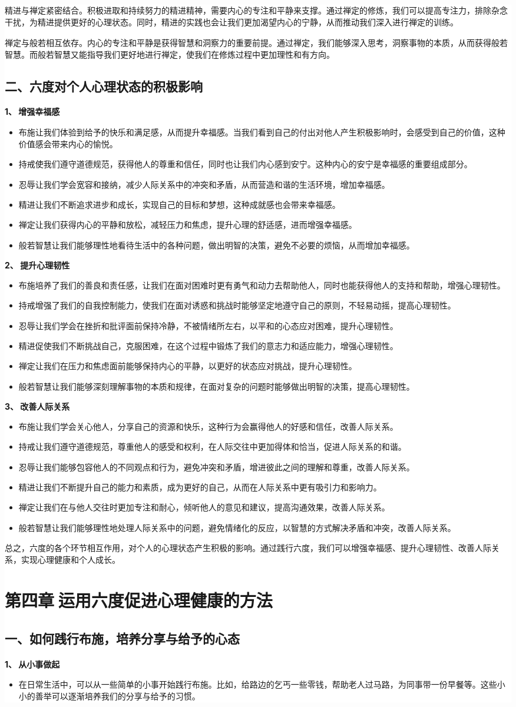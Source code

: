 精进与禅定紧密结合。积极进取和持续努力的精进精神，需要内心的专注和平静来支撑。通过禅定的修炼，我们可以提高专注力，排除杂念干扰，为精进提供更好的心理状态。同时，精进的实践也会让我们更加渴望内心的宁静，从而推动我们深入进行禅定的训练。

禅定与般若相互依存。内心的专注和平静是获得智慧和洞察力的重要前提。通过禅定，我们能够深入思考，洞察事物的本质，从而获得般若智慧。而般若智慧又能指导我们更好地进行禅定，使我们在修炼过程中更加理性和有方向。

## 二、六度对个人心理状态的积极影响

**1、 增强幸福感** 

- 布施让我们体验到给予的快乐和满足感，从而提升幸福感。当我们看到自己的付出对他人产生积极影响时，会感受到自己的价值，这种价值感会带来内心的愉悦。

- 持戒使我们遵守道德规范，获得他人的尊重和信任，同时也让我们内心感到安宁。这种内心的安宁是幸福感的重要组成部分。

- 忍辱让我们学会宽容和接纳，减少人际关系中的冲突和矛盾，从而营造和谐的生活环境，增加幸福感。

- 精进让我们不断追求进步和成长，实现自己的目标和梦想，这种成就感也会带来幸福感。

- 禅定让我们获得内心的平静和放松，减轻压力和焦虑，提升心理的舒适感，进而增强幸福感。

- 般若智慧让我们能够理性地看待生活中的各种问题，做出明智的决策，避免不必要的烦恼，从而增加幸福感。

**2、 提升心理韧性** 

- 布施培养了我们的善良和责任感，让我们在面对困难时更有勇气和动力去帮助他人，同时也能获得他人的支持和帮助，增强心理韧性。

- 持戒增强了我们的自我控制能力，使我们在面对诱惑和挑战时能够坚定地遵守自己的原则，不轻易动摇，提高心理韧性。

- 忍辱让我们学会在挫折和批评面前保持冷静，不被情绪所左右，以平和的心态应对困难，提升心理韧性。

- 精进促使我们不断挑战自己，克服困难，在这个过程中锻炼了我们的意志力和适应能力，增强心理韧性。

- 禅定让我们在压力和焦虑面前能够保持内心的平静，以更好的状态应对挑战，提升心理韧性。

- 般若智慧让我们能够深刻理解事物的本质和规律，在面对复杂的问题时能够做出明智的决策，提高心理韧性。

**3、 改善人际关系** 

- 布施让我们学会关心他人，分享自己的资源和快乐，这种行为会赢得他人的好感和信任，改善人际关系。

- 持戒让我们遵守道德规范，尊重他人的感受和权利，在人际交往中更加得体和恰当，促进人际关系的和谐。

- 忍辱让我们能够包容他人的不同观点和行为，避免冲突和矛盾，增进彼此之间的理解和尊重，改善人际关系。

- 精进让我们不断提升自己的能力和素质，成为更好的自己，从而在人际关系中更有吸引力和影响力。

- 禅定让我们在与他人交往时更加专注和耐心，倾听他人的意见和建议，提高沟通效果，改善人际关系。

- 般若智慧让我们能够理性地处理人际关系中的问题，避免情绪化的反应，以智慧的方式解决矛盾和冲突，改善人际关系。

总之，六度的各个环节相互作用，对个人的心理状态产生积极的影响。通过践行六度，我们可以增强幸福感、提升心理韧性、改善人际关系，实现心理健康和个人成长。

# 第四章 运用六度促进心理健康的方法



## 一、如何践行布施，培养分享与给予的心态

**1、 从小事做起** 

- 在日常生活中，可以从一些简单的小事开始践行布施。比如，给路边的乞丐一些零钱，帮助老人过马路，为同事带一份早餐等。这些小小的善举可以逐渐培养我们的分享与给予的习惯。
